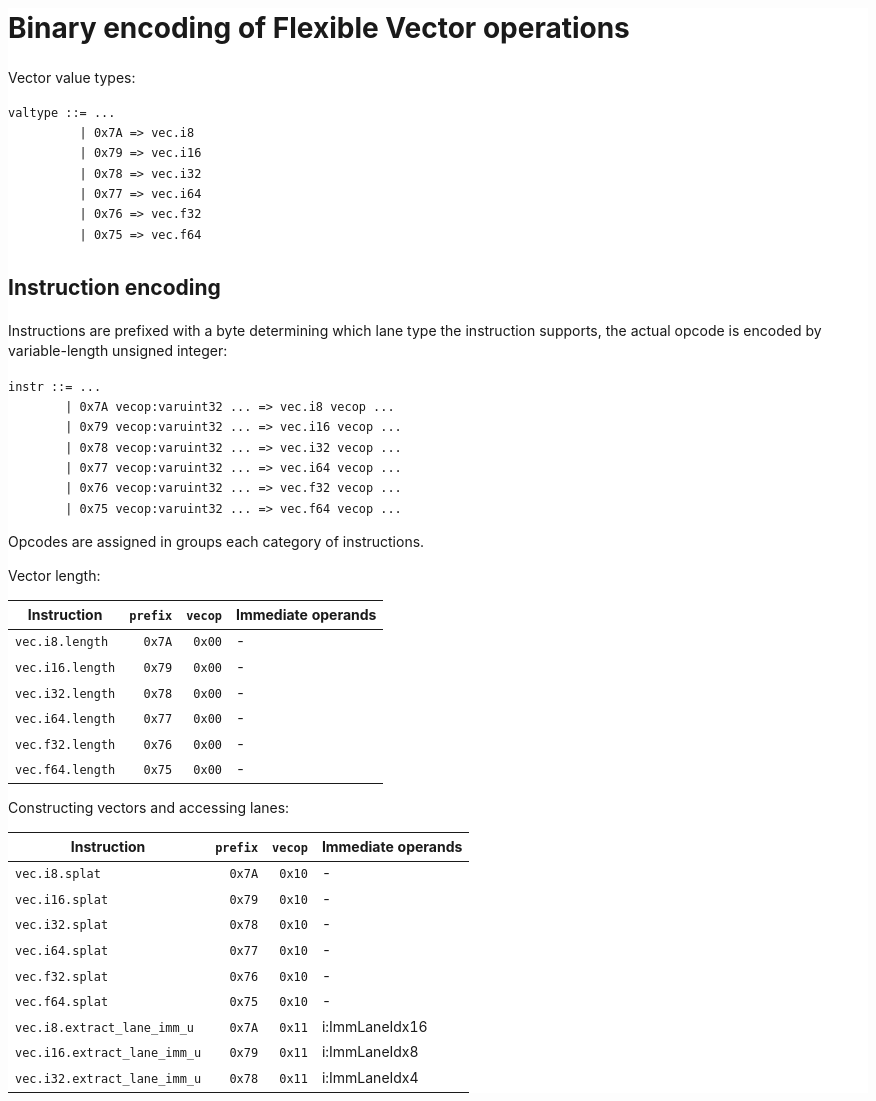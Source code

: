 Binary encoding of Flexible Vector operations
=============================================

Vector value types:

```
valtype ::= ...
          | 0x7A => vec.i8
          | 0x79 => vec.i16
          | 0x78 => vec.i32
          | 0x77 => vec.i64
          | 0x76 => vec.f32
          | 0x75 => vec.f64
```

## Instruction encoding

Instructions are prefixed with a byte determining which lane type the
instruction supports, the actual opcode is encoded by variable-length unsigned
integer:


```
instr ::= ...
        | 0x7A vecop:varuint32 ... => vec.i8 vecop ...
        | 0x79 vecop:varuint32 ... => vec.i16 vecop ...
        | 0x78 vecop:varuint32 ... => vec.i32 vecop ...
        | 0x77 vecop:varuint32 ... => vec.i64 vecop ...
        | 0x76 vecop:varuint32 ... => vec.f32 vecop ...
        | 0x75 vecop:varuint32 ... => vec.f64 vecop ...
```

Opcodes are assigned in groups each category of instructions.

Vector length:

| Instruction              | `prefix` | `vecop` | Immediate operands       |
| -------------------------|---------:|--------:|--------------------------|
| `vec.i8.length`          |    `0x7A`|   `0x00`| -                        |
| `vec.i16.length`         |    `0x79`|   `0x00`| -                        |
| `vec.i32.length`         |    `0x78`|   `0x00`| -                        |
| `vec.i64.length`         |    `0x77`|   `0x00`| -                        |
| `vec.f32.length`         |    `0x76`|   `0x00`| -                        |
| `vec.f64.length`         |    `0x75`|   `0x00`| -                        |

Constructing vectors and accessing lanes:

| Instruction                  | `prefix` | `vecop` | Immediate operands   |
| -----------------------------|---------:|--------:|----------------------|
| `vec.i8.splat`               |    `0x7A`|   `0x10`| -                    |
| `vec.i16.splat`              |    `0x79`|   `0x10`| -                    |
| `vec.i32.splat`              |    `0x78`|   `0x10`| -                    |
| `vec.i64.splat`              |    `0x77`|   `0x10`| -                    |
| `vec.f32.splat`              |    `0x76`|   `0x10`| -                    |
| `vec.f64.splat`              |    `0x75`|   `0x10`| -                    |
| `vec.i8.extract_lane_imm_u`  |    `0x7A`|   `0x11`| i:ImmLaneIdx16       |
| `vec.i16.extract_lane_imm_u` |    `0x79`|   `0x11`| i:ImmLaneIdx8        |
| `vec.i32.extract_lane_imm_u` |    `0x78`|   `0x11`| i:ImmLaneIdx4        |